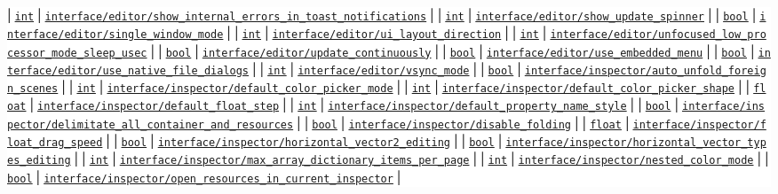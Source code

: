 | [`int`](class_int.md)                             | [`interface/editor/show_internal_errors_in_toast_notifications`](#class_editorsettings_property_interface/editor/show_internal_errors_in_toast_notifications)                                                   |
| [`int`](class_int.md)                             | [`interface/editor/show_update_spinner`](#class_editorsettings_property_interface/editor/show_update_spinner)                                                                                                   |
| [`bool`](class_bool.md)                           | [`interface/editor/single_window_mode`](#class_editorsettings_property_interface/editor/single_window_mode)                                                                                                     |
| [`int`](class_int.md)                             | [`interface/editor/ui_layout_direction`](#class_editorsettings_property_interface/editor/ui_layout_direction)                                                                                                   |
| [`int`](class_int.md)                             | [`interface/editor/unfocused_low_processor_mode_sleep_usec`](#class_editorsettings_property_interface/editor/unfocused_low_processor_mode_sleep_usec)                                                           |
| [`bool`](class_bool.md)                           | [`interface/editor/update_continuously`](#class_editorsettings_property_interface/editor/update_continuously)                                                                                                   |
| [`bool`](class_bool.md)                           | [`interface/editor/use_embedded_menu`](#class_editorsettings_property_interface/editor/use_embedded_menu)                                                                                                       |
| [`bool`](class_bool.md)                           | [`interface/editor/use_native_file_dialogs`](#class_editorsettings_property_interface/editor/use_native_file_dialogs)                                                                                           |
| [`int`](class_int.md)                             | [`interface/editor/vsync_mode`](#class_editorsettings_property_interface/editor/vsync_mode)                                                                                                                     |
| [`bool`](class_bool.md)                           | [`interface/inspector/auto_unfold_foreign_scenes`](#class_editorsettings_property_interface/inspector/auto_unfold_foreign_scenes)                                                                               |
| [`int`](class_int.md)                             | [`interface/inspector/default_color_picker_mode`](#class_editorsettings_property_interface/inspector/default_color_picker_mode)                                                                                 |
| [`int`](class_int.md)                             | [`interface/inspector/default_color_picker_shape`](#class_editorsettings_property_interface/inspector/default_color_picker_shape)                                                                               |
| [`float`](class_float.md)                         | [`interface/inspector/default_float_step`](#class_editorsettings_property_interface/inspector/default_float_step)                                                                                               |
| [`int`](class_int.md)                             | [`interface/inspector/default_property_name_style`](#class_editorsettings_property_interface/inspector/default_property_name_style)                                                                             |
| [`bool`](class_bool.md)                           | [`interface/inspector/delimitate_all_container_and_resources`](#class_editorsettings_property_interface/inspector/delimitate_all_container_and_resources)                                                       |
| [`bool`](class_bool.md)                           | [`interface/inspector/disable_folding`](#class_editorsettings_property_interface/inspector/disable_folding)                                                                                                     |
| [`float`](class_float.md)                         | [`interface/inspector/float_drag_speed`](#class_editorsettings_property_interface/inspector/float_drag_speed)                                                                                                   |
| [`bool`](class_bool.md)                           | [`interface/inspector/horizontal_vector2_editing`](#class_editorsettings_property_interface/inspector/horizontal_vector2_editing)                                                                               |
| [`bool`](class_bool.md)                           | [`interface/inspector/horizontal_vector_types_editing`](#class_editorsettings_property_interface/inspector/horizontal_vector_types_editing)                                                                     |
| [`int`](class_int.md)                             | [`interface/inspector/max_array_dictionary_items_per_page`](#class_editorsettings_property_interface/inspector/max_array_dictionary_items_per_page)                                                             |
| [`int`](class_int.md)                             | [`interface/inspector/nested_color_mode`](#class_editorsettings_property_interface/inspector/nested_color_mode)                                                                                                 |
| [`bool`](class_bool.md)                           | [`interface/inspector/open_resources_in_current_inspector`](#class_editorsettings_property_interface/inspector/open_resources_in_current_inspector)                                                             |